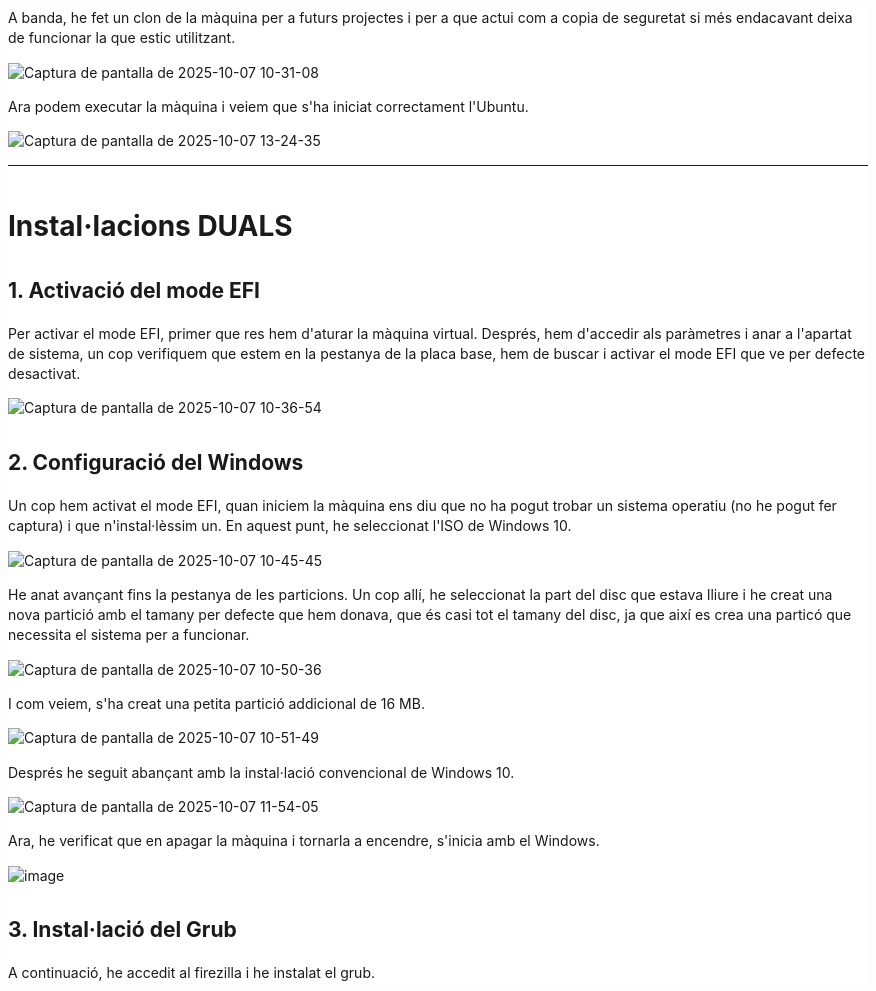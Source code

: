 A banda, he fet un clon de la màquina per a futurs projectes i per a que actui com a copia de seguretat si més endacavant deixa de funcionar la que estic utilitzant.

<img width="773" height="411" alt="Captura de pantalla de 2025-10-07 10-31-08" src="https://github.com/user-attachments/assets/b123e97b-6101-4cf0-bf49-0254832e35d5" />

Ara podem executar la màquina i veiem que s'ha iniciat correctament l'Ubuntu.

<img width="1279" height="800" alt="Captura de pantalla de 2025-10-07 13-24-35" src="https://github.com/user-attachments/assets/39224b5d-99cf-4233-b899-0c2605042919" />



----------------------
# Instal·lacions DUALS

## 1. Activació del mode EFI

Per activar el mode EFI, primer que res hem d'aturar la màquina virtual. Després, hem d'accedir als paràmetres i anar a l'apartat de sistema, un cop verifiquem que estem en la pestanya de la placa base, hem de buscar i activar el mode EFI que ve per defecte desactivat.

<img width="865" height="562" alt="Captura de pantalla de 2025-10-07 10-36-54" src="https://github.com/user-attachments/assets/29dc17e7-e97b-45cc-963d-d0f5e6850ea2" />

## 2. Configuració del Windows

Un cop hem activat el mode EFI, quan iniciem la màquina ens diu que no ha pogut trobar un sistema operatiu (no he pogut fer captura) i que n'instal·lèssim un. En aquest punt, he seleccionat l'ISO de Windows 10. 

<img width="620" height="595" alt="Captura de pantalla de 2025-10-07 10-45-45" src="https://github.com/user-attachments/assets/a88039f3-9a2e-477f-aaac-4797439680e9" />

He anat avançant fins la pestanya de les particions. Un cop allí, he seleccionat la part del disc que estava lliure i he creat una nova partició amb el tamany per defecte que hem donava, que és casi tot el tamany del disc, ja que així es crea una particó que necessita el sistema per a funcionar.

<img width="620" height="199" alt="Captura de pantalla de 2025-10-07 10-50-36" src="https://github.com/user-attachments/assets/dbc47b47-2410-4b09-9525-a9b4c6ae1084" />

I com veiem, s'ha creat una petita partició addicional de 16 MB.

<img width="620" height="230" alt="Captura de pantalla de 2025-10-07 10-51-49" src="https://github.com/user-attachments/assets/46e3d88f-54de-4e41-aa68-fb9cf837a765" />

Després he seguit abançant amb la instal·lació convencional de Windows 10.

<img width="1036" height="803" alt="Captura de pantalla de 2025-10-07 11-54-05" src="https://github.com/user-attachments/assets/70234776-05ac-4438-a69f-6bc735c38193" />

Ara, he verificat que en apagar la màquina i tornarla a encendre, s'inicia amb el Windows.

<img width="1028" height="770" alt="image" src="https://github.com/user-attachments/assets/39698522-4f1a-4712-a1d1-d1cec75e055c" />


## 3. Instal·lació del Grub

A continuació, he accedit al firezilla i he instalat el grub.
